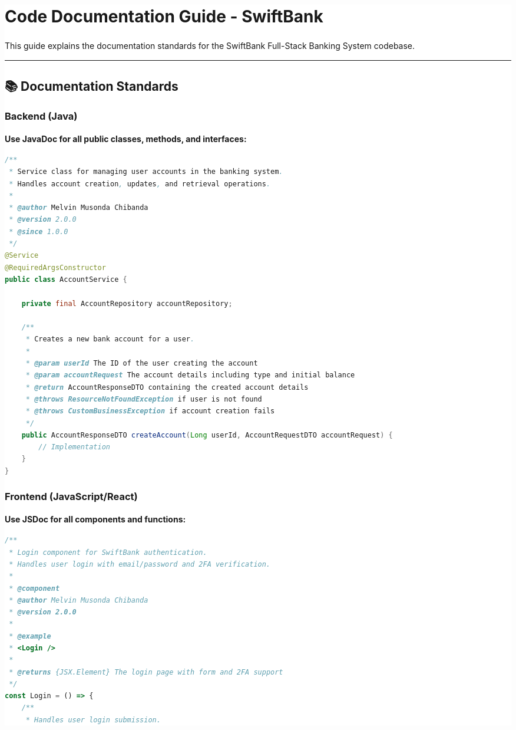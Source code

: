 # Code Documentation Guide - SwiftBank

This guide explains the documentation standards for the SwiftBank Full-Stack Banking System codebase.

---

## 📚 Documentation Standards

### Backend (Java)

**Use JavaDoc for all public classes, methods, and interfaces:**

```java
/**
 * Service class for managing user accounts in the banking system.
 * Handles account creation, updates, and retrieval operations.
 * 
 * @author Melvin Musonda Chibanda
 * @version 2.0.0
 * @since 1.0.0
 */
@Service
@RequiredArgsConstructor
public class AccountService {
    
    private final AccountRepository accountRepository;
    
    /**
     * Creates a new bank account for a user.
     * 
     * @param userId The ID of the user creating the account
     * @param accountRequest The account details including type and initial balance
     * @return AccountResponseDTO containing the created account details
     * @throws ResourceNotFoundException if user is not found
     * @throws CustomBusinessException if account creation fails
     */
    public AccountResponseDTO createAccount(Long userId, AccountRequestDTO accountRequest) {
        // Implementation
    }
}
```

### Frontend (JavaScript/React)

**Use JSDoc for all components and functions:**

```javascript
/**
 * Login component for SwiftBank authentication.
 * Handles user login with email/password and 2FA verification.
 * 
 * @component
 * @author Melvin Musonda Chibanda
 * @version 2.0.0
 * 
 * @example
 * <Login />
 * 
 * @returns {JSX.Element} The login page with form and 2FA support
 */
const Login = () => {
    /**
     * Handles user login submission.
```